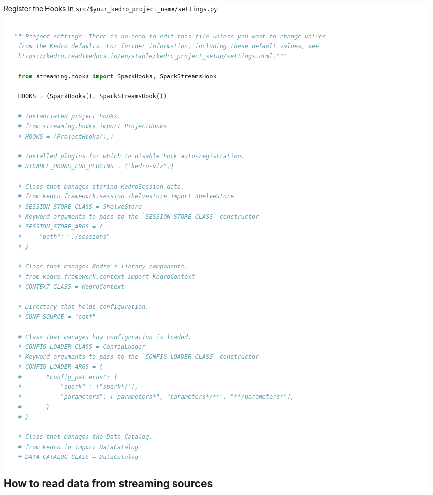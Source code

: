 Register the Hooks in `src/$your_kedro_project_name/settings.py`:

```python

   """Project settings. There is no need to edit this file unless you want to change values
    from the Kedro defaults. For further information, including these default values, see
    https://kedro.readthedocs.io/en/stable/kedro_project_setup/settings.html."""
    
    from streaming.hooks import SparkHooks, SparkStreamsHook
    
    HOOKS = (SparkHooks(), SparkStreamsHook())
    
    # Instantiated project hooks.
    # from streaming.hooks import ProjectHooks
    # HOOKS = (ProjectHooks(),)
    
    # Installed plugins for which to disable hook auto-registration.
    # DISABLE_HOOKS_FOR_PLUGINS = ("kedro-viz",)
    
    # Class that manages storing KedroSession data.
    # from kedro.framework.session.shelvestore import ShelveStore
    # SESSION_STORE_CLASS = ShelveStore
    # Keyword arguments to pass to the `SESSION_STORE_CLASS` constructor.
    # SESSION_STORE_ARGS = {
    #     "path": "./sessions"
    # }
    
    # Class that manages Kedro's library components.
    # from kedro.framework.context import KedroContext
    # CONTEXT_CLASS = KedroContext
    
    # Directory that holds configuration.
    # CONF_SOURCE = "conf"
    
    # Class that manages how configuration is loaded.
    # CONFIG_LOADER_CLASS = ConfigLoader
    # Keyword arguments to pass to the `CONFIG_LOADER_CLASS` constructor.
    # CONFIG_LOADER_ARGS = {
    #       "config_patterns": {
    #           "spark" : ["spark*/"],
    #           "parameters": ["parameters*", "parameters*/**", "**/parameters*"],
    #       }
    # }
    
    # Class that manages the Data Catalog.
    # from kedro.io import DataCatalog
    # DATA_CATALOG_CLASS = DataCatalog
```


## How to read data from streaming sources
